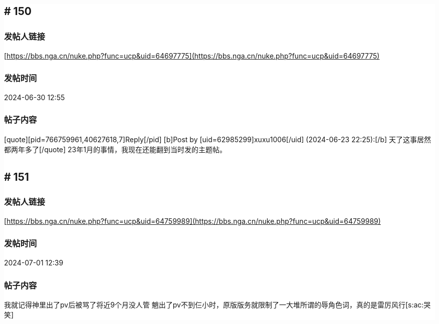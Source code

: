 ## \# 150
### 发帖人链接
[https://bbs.nga.cn/nuke.php?func=ucp&uid=64697775](https://bbs.nga.cn/nuke.php?func=ucp&uid=64697775)
### 发帖时间
2024-06-30 12:55
### 帖子内容
[quote][pid=766759961,40627618,7]Reply[/pid] [b]Post by [uid=62985299]xuxu1006[/uid] (2024-06-23 22:25):[/b]
天了这事居然都两年多了[/quote]
23年1月的事情，我现在还能翻到当时发的主题帖。
## \# 151
### 发帖人链接
[https://bbs.nga.cn/nuke.php?func=ucp&uid=64759989](https://bbs.nga.cn/nuke.php?func=ucp&uid=64759989)
### 发帖时间
2024-07-01 12:39
### 帖子内容
我就记得神里出了pv后被骂了将近9个月没人管
魈出了pv不到仨小时，原版版务就限制了一大堆所谓的辱角色词，真的是雷厉风行[s:ac:哭笑]
